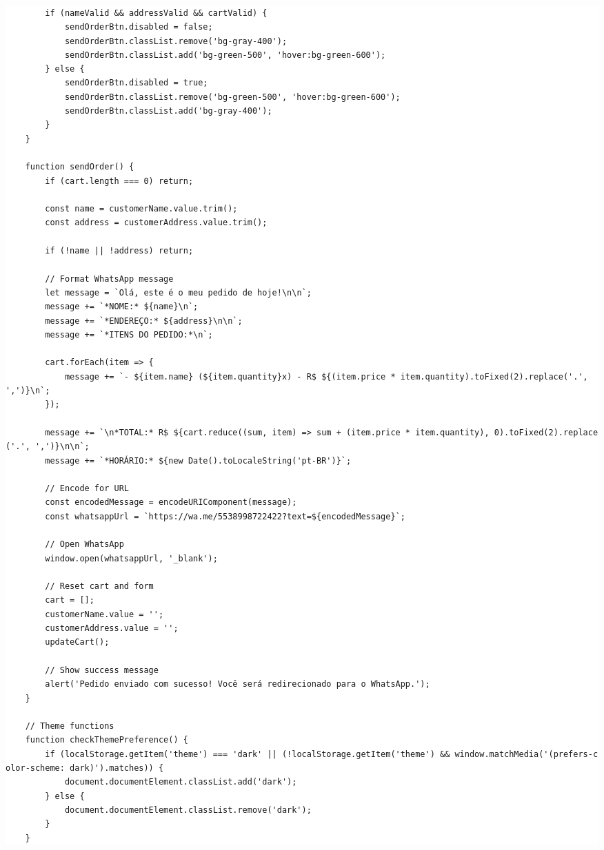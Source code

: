             if (nameValid && addressValid && cartValid) {
                sendOrderBtn.disabled = false;
                sendOrderBtn.classList.remove('bg-gray-400');
                sendOrderBtn.classList.add('bg-green-500', 'hover:bg-green-600');
            } else {
                sendOrderBtn.disabled = true;
                sendOrderBtn.classList.remove('bg-green-500', 'hover:bg-green-600');
                sendOrderBtn.classList.add('bg-gray-400');
            }
        }

        function sendOrder() {
            if (cart.length === 0) return;
            
            const name = customerName.value.trim();
            const address = customerAddress.value.trim();
            
            if (!name || !address) return;
            
            // Format WhatsApp message
            let message = `Olá, este é o meu pedido de hoje!\n\n`;
            message += `*NOME:* ${name}\n`;
            message += `*ENDEREÇO:* ${address}\n\n`;
            message += `*ITENS DO PEDIDO:*\n`;
            
            cart.forEach(item => {
                message += `- ${item.name} (${item.quantity}x) - R$ ${(item.price * item.quantity).toFixed(2).replace('.', ',')}\n`;
            });
            
            message += `\n*TOTAL:* R$ ${cart.reduce((sum, item) => sum + (item.price * item.quantity), 0).toFixed(2).replace('.', ',')}\n\n`;
            message += `*HORÁRIO:* ${new Date().toLocaleString('pt-BR')}`;
            
            // Encode for URL
            const encodedMessage = encodeURIComponent(message);
            const whatsappUrl = `https://wa.me/5538998722422?text=${encodedMessage}`;
            
            // Open WhatsApp
            window.open(whatsappUrl, '_blank');
            
            // Reset cart and form
            cart = [];
            customerName.value = '';
            customerAddress.value = '';
            updateCart();
            
            // Show success message
            alert('Pedido enviado com sucesso! Você será redirecionado para o WhatsApp.');
        }

        // Theme functions
        function checkThemePreference() {
            if (localStorage.getItem('theme') === 'dark' || (!localStorage.getItem('theme') && window.matchMedia('(prefers-color-scheme: dark)').matches)) {
                document.documentElement.classList.add('dark');
            } else {
                document.documentElement.classList.remove('dark');
            }
        }
